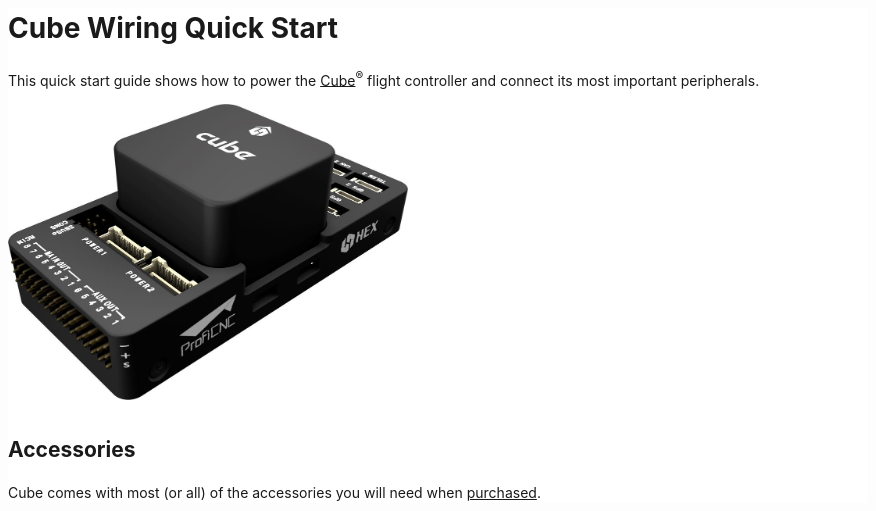 # Cube Wiring Quick Start

This quick start guide shows how to power the [Cube](../flight_controller/pixhawk-2.md)<sup>&reg;</sup> flight controller and connect its most important peripherals.

<img src="../../assets/flight_controller/cube/pixhawk2_cube_hero.png" width="400px" />

## Accessories

Cube comes with most (or all) of the accessories you will need when [purchased](../flight_controller/pixhawk-2.md#stores). 
